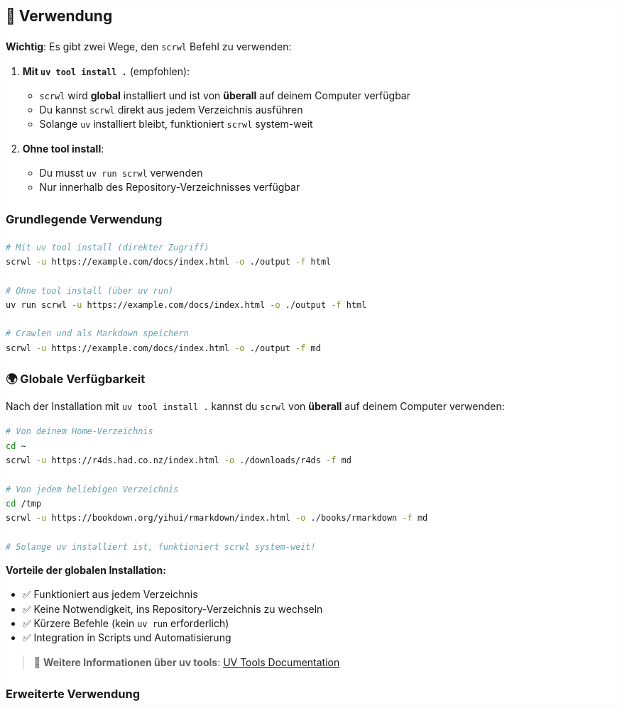 ## 📖 Verwendung

**Wichtig**: Es gibt zwei Wege, den `scrwl` Befehl zu verwenden:

1. **Mit `uv tool install .`** (empfohlen): 
   - `scrwl` wird **global** installiert und ist von **überall** auf deinem Computer verfügbar
   - Du kannst `scrwl` direkt aus jedem Verzeichnis ausführen
   - Solange `uv` installiert bleibt, funktioniert `scrwl` system-weit
   
2. **Ohne tool install**: 
   - Du musst `uv run scrwl` verwenden
   - Nur innerhalb des Repository-Verzeichnisses verfügbar

### Grundlegende Verwendung

```bash
# Mit uv tool install (direkter Zugriff)
scrwl -u https://example.com/docs/index.html -o ./output -f html

# Ohne tool install (über uv run)
uv run scrwl -u https://example.com/docs/index.html -o ./output -f html

# Crawlen und als Markdown speichern
scrwl -u https://example.com/docs/index.html -o ./output -f md
```

### 🌍 Globale Verfügbarkeit

Nach der Installation mit `uv tool install .` kannst du `scrwl` von **überall** auf deinem Computer verwenden:

```bash
# Von deinem Home-Verzeichnis
cd ~
scrwl -u https://r4ds.had.co.nz/index.html -o ./downloads/r4ds -f md

# Von jedem beliebigen Verzeichnis
cd /tmp
scrwl -u https://bookdown.org/yihui/rmarkdown/index.html -o ./books/rmarkdown -f md

# Solange uv installiert ist, funktioniert scrwl system-weit!
```

**Vorteile der globalen Installation:**
- ✅ Funktioniert aus jedem Verzeichnis
- ✅ Keine Notwendigkeit, ins Repository-Verzeichnis zu wechseln
- ✅ Kürzere Befehle (kein `uv run` erforderlich)
- ✅ Integration in Scripts und Automatisierung

> 📖 **Weitere Informationen über uv tools**: [UV Tools Documentation](https://docs.astral.sh/uv/guides/tools/)

### Erweiterte Verwendung
